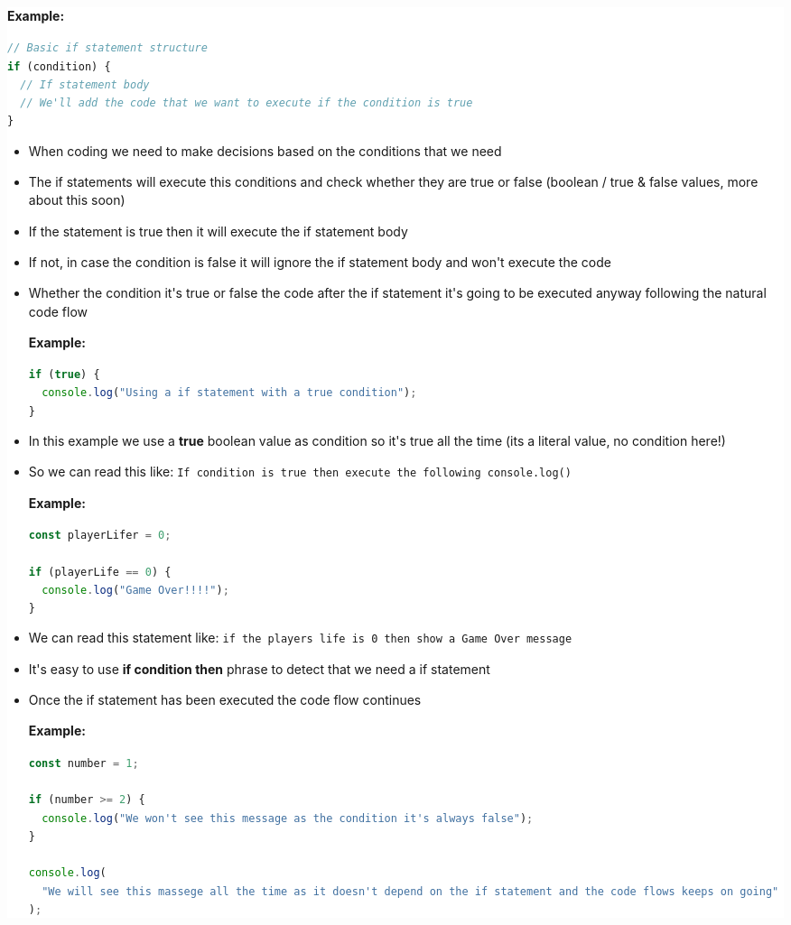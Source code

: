   **Example:**

  ```js
  // Basic if statement structure
  if (condition) {
    // If statement body
    // We'll add the code that we want to execute if the condition is true
  }
  ```

- When coding we need to make decisions based on the conditions that we need
- The if statements will execute this conditions and check whether they are true or false (boolean / true & false values, more about this soon)
- If the statement is true then it will execute the if statement body
- If not, in case the condition is false it will ignore the if statement body and won't execute the code
- Whether the condition it's true or false the code after the if statement it's going to be executed anyway following the natural code flow

  **Example:**

  ```js
  if (true) {
    console.log("Using a if statement with a true condition");
  }
  ```

- In this example we use a **true** boolean value as condition so it's true all the time (its a literal value, no condition here!)
- So we can read this like: `If condition is true then execute the following console.log()`

  **Example:**

  ```js
  const playerLifer = 0;

  if (playerLife == 0) {
    console.log("Game Over!!!!");
  }
  ```

- We can read this statement like: `if the players life is 0 then show a Game Over message`
- It's easy to use **if condition then** phrase to detect that we need a if statement
- Once the if statement has been executed the code flow continues

  **Example:**

  ```js
  const number = 1;

  if (number >= 2) {
    console.log("We won't see this message as the condition it's always false");
  }

  console.log(
    "We will see this massege all the time as it doesn't depend on the if statement and the code flows keeps on going"
  );
  ```
